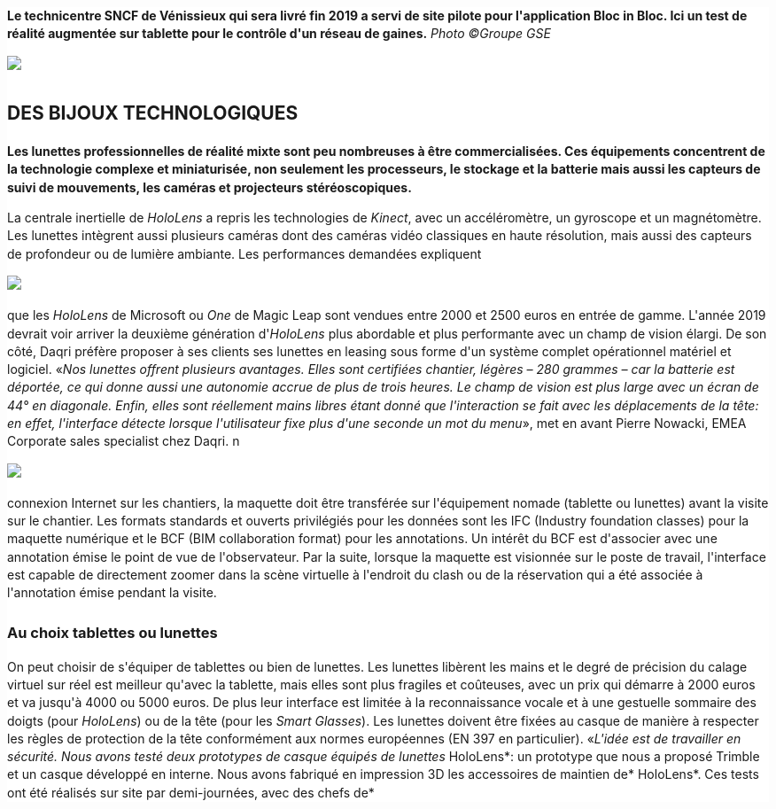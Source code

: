 **Le technicentre SNCF de Vénissieux qui sera livré fin 2019 a servi de site pilote pour l'application Bloc in Bloc. Ici un test de réalité augmentée sur tablette pour le contrôle d'un réseau de gaines.**  *Photo ©Groupe GSE*

![](<images/Le BIM investit le chantier grâce à la réalité augmentée./_page_3_Picture_1.jpeg>)

## DES BIJOUX TECHNOLOGIQUES

**Les lunettes professionnelles de réalité mixte sont peu nombreuses à être commercialisées. Ces équipements concentrent de la technologie complexe et miniaturisée, non seulement les processeurs, le stockage et la batterie mais aussi les capteurs de suivi de mouvements, les caméras et projecteurs stéréoscopiques.** 

La centrale inertielle de *HoloLens* a repris les technologies de *Kinect*, avec un accéléromètre, un gyroscope et un magnétomètre. Les lunettes intègrent aussi plusieurs caméras dont des caméras vidéo classiques en haute résolution, mais aussi des capteurs de profondeur ou de lumière ambiante. Les performances demandées expliquent

![](<images/Le BIM investit le chantier grâce à la réalité augmentée./_page_3_Picture_5.jpeg>)

que les *HoloLens* de Microsoft ou *One* de Magic Leap sont vendues entre 2000 et 2500 euros en entrée de gamme. L'année 2019 devrait voir arriver la deuxième génération d'*HoloLens* plus abordable et plus performante avec un champ de vision élargi. De son côté, Daqri préfère proposer à ses clients ses lunettes en leasing sous forme d'un système complet opérationnel matériel et logiciel. «*Nos lunettes offrent plusieurs avantages. Elles sont certifiées chantier, légères – 280 grammes – car la batterie est déportée, ce qui donne aussi une autonomie accrue de plus de trois heures. Le champ de vision est plus large avec un écran de 44° en diagonale. Enfin, elles sont réellement mains libres étant donné que l'interaction se fait avec les déplacements de la tête: en effet, l'interface détecte lorsque l'utilisateur fixe plus d'une seconde un mot du menu*», met en avant Pierre Nowacki, EMEA Corporate sales specialist chez Daqri. n

![](<images/Le BIM investit le chantier grâce à la réalité augmentée./_page_4_Picture_0.jpeg>)

connexion Internet sur les chantiers, la maquette doit être transférée sur l'équipement nomade (tablette ou lunettes) avant la visite sur le chantier. Les formats standards et ouverts privilégiés pour les données sont les IFC (Industry foundation classes) pour la maquette numérique et le BCF (BIM collaboration format) pour les annotations. Un intérêt du BCF est d'associer avec une annotation émise le point de vue de l'observateur. Par la suite, lorsque la maquette est visionnée sur le poste de travail, l'interface est capable de directement zoomer dans la scène virtuelle à l'endroit du clash ou de la réservation qui a été associée à l'annotation émise pendant la visite.

### Au choix tablettes ou lunettes

On peut choisir de s'équiper de tablettes ou bien de lunettes. Les lunettes libèrent les mains et le degré de précision du calage virtuel sur réel est meilleur qu'avec la tablette, mais elles sont plus fragiles et coûteuses, avec un prix qui démarre à 2000 euros et va jusqu'à 4000 ou 5000 euros. De plus leur interface est limitée à la reconnaissance vocale et à une gestuelle sommaire des doigts (pour *HoloLens*) ou de la tête (pour les *Smart Glasses*). Les lunettes doivent être fixées au casque de manière à respecter les règles de protection de la tête conformément aux normes européennes (EN 397 en particulier). «*L'idée est de travailler en sécurité. Nous avons testé deux prototypes de casque équipés de lunettes* HoloLens*: un prototype que nous a proposé Trimble et un casque développé en interne. Nous avons fabriqué en impression 3D les accessoires de maintien de* HoloLens*. Ces tests ont été réalisés sur site par demi-journées, avec des chefs de* 
